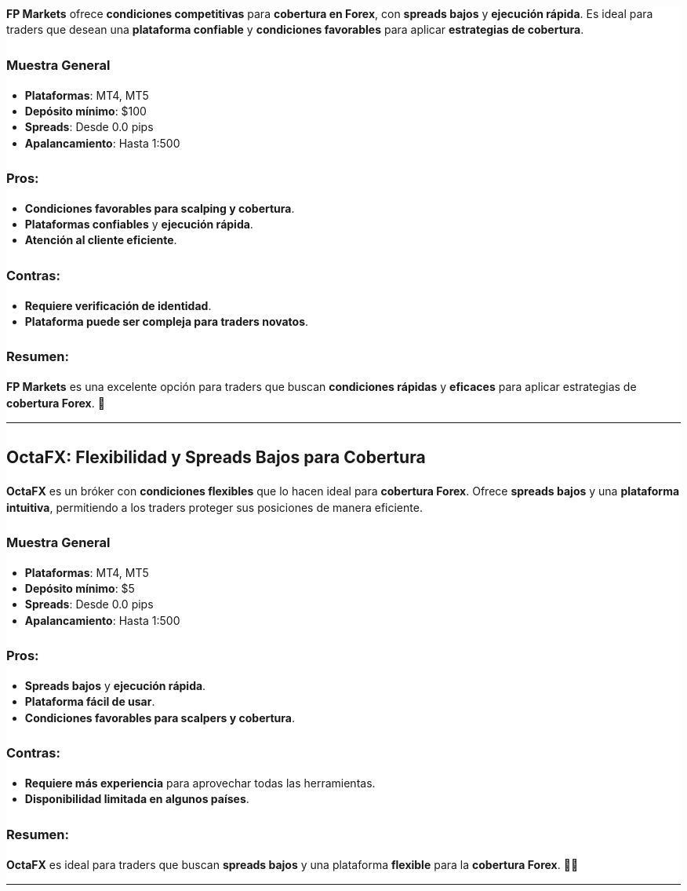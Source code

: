 **FP Markets** ofrece **condiciones competitivas** para **cobertura en Forex**, con **spreads bajos** y **ejecución rápida**. Es ideal para traders que desean una **plataforma confiable** y **condiciones favorables** para aplicar **estrategias de cobertura**.

### Muestra General

- **Plataformas**: MT4, MT5
- **Depósito mínimo**: $100
- **Spreads**: Desde 0.0 pips
- **Apalancamiento**: Hasta 1:500

### Pros:
- **Condiciones favorables para scalping y cobertura**.
- **Plataformas confiables** y **ejecución rápida**.
- **Atención al cliente eficiente**.

### Contras:
- **Requiere verificación de identidad**.
- **Plataforma puede ser compleja para traders novatos**.

### Resumen:
**FP Markets** es una excelente opción para traders que buscan **condiciones rápidas** y **eficaces** para aplicar estrategias de **cobertura Forex**. 💼

---

## OctaFX: Flexibilidad y Spreads Bajos para Cobertura

**OctaFX** es un bróker con **condiciones flexibles** que lo hacen ideal para **cobertura Forex**. Ofrece **spreads bajos** y una **plataforma intuitiva**, permitiendo a los traders proteger sus posiciones de manera eficiente.

### Muestra General

- **Plataformas**: MT4, MT5
- **Depósito mínimo**: $5
- **Spreads**: Desde 0.0 pips
- **Apalancamiento**: Hasta 1:500

### Pros:
- **Spreads bajos** y **ejecución rápida**.
- **Plataforma fácil de usar**.
- **Condiciones favorables para scalpers y cobertura**.

### Contras:
- **Requiere más experiencia** para aprovechar todas las herramientas.
- **Disponibilidad limitada en algunos países**.

### Resumen:
**OctaFX** es ideal para traders que buscan **spreads bajos** y una plataforma **flexible** para la **cobertura Forex**. 🏃‍♂️

---